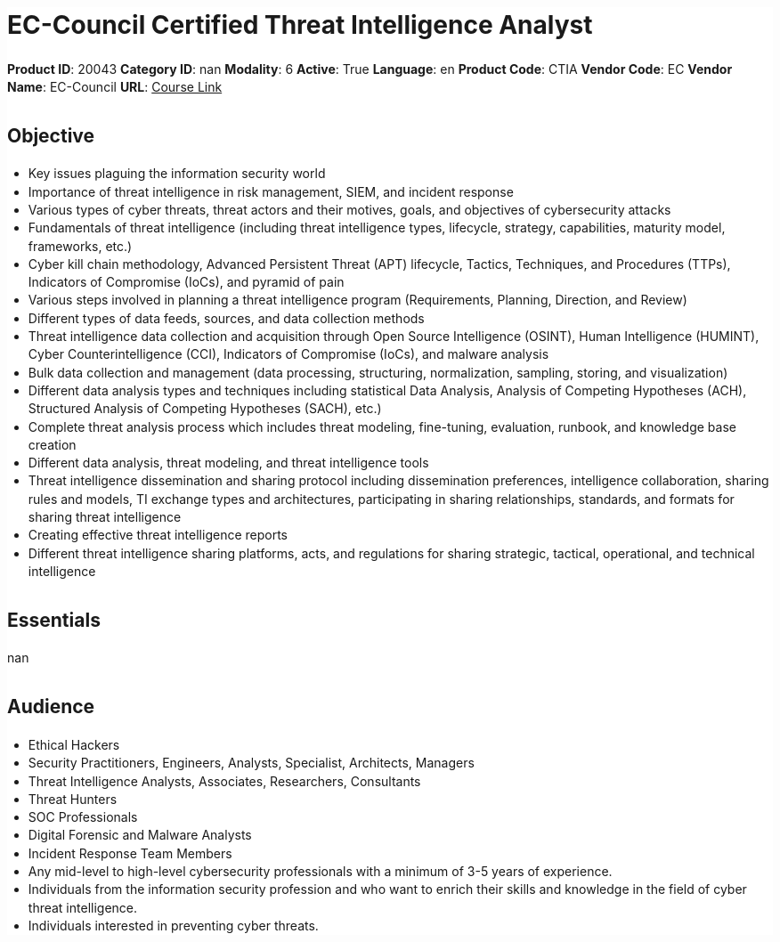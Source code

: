 # EC-Council Certified Threat Intelligence Analyst

**Product ID**: 20043
**Category ID**: nan
**Modality**: 6
**Active**: True
**Language**: en
**Product Code**: CTIA
**Vendor Code**: EC
**Vendor Name**: EC-Council
**URL**: [Course Link](https://www.fastlaneus.com/course/ec-ctia)

## Objective
- Key issues plaguing the information security world
- Importance of threat intelligence in risk management, SIEM, and incident response
- Various types of cyber threats, threat actors and their motives, goals, and objectives of cybersecurity attacks
- Fundamentals of threat intelligence (including threat intelligence types, lifecycle, strategy, capabilities, maturity model, frameworks, etc.)
- Cyber kill chain methodology, Advanced Persistent Threat (APT) lifecycle, Tactics, Techniques, and Procedures (TTPs), Indicators of Compromise (IoCs), and pyramid of pain
- Various steps involved in planning a threat intelligence program (Requirements, Planning, Direction, and Review)
- Different types of data feeds, sources, and data collection methods
- Threat intelligence data collection and acquisition through Open Source Intelligence (OSINT), Human Intelligence (HUMINT), Cyber Counterintelligence (CCI), Indicators of Compromise (IoCs), and malware analysis
- Bulk data collection and management (data processing, structuring, normalization, sampling, storing, and visualization)
- Different data analysis types and techniques including statistical Data Analysis, Analysis of Competing Hypotheses (ACH), Structured Analysis of Competing Hypotheses (SACH), etc.)
- Complete threat analysis process which includes threat modeling, fine-tuning, evaluation, runbook, and knowledge base creation
- Different data analysis, threat modeling, and threat intelligence tools
- Threat intelligence dissemination and sharing protocol including dissemination preferences, intelligence collaboration, sharing rules and models, TI exchange types and architectures, participating in sharing relationships, standards, and formats for sharing threat intelligence
- Creating effective threat intelligence reports
- Different threat intelligence sharing platforms, acts, and regulations for sharing strategic, tactical, operational, and technical intelligence

## Essentials
nan

## Audience
- Ethical Hackers
- Security Practitioners, Engineers, Analysts, Specialist, Architects, Managers
- Threat Intelligence Analysts, Associates, Researchers, Consultants
- Threat Hunters
- SOC Professionals
- Digital Forensic and Malware Analysts
- Incident Response Team Members
- Any mid-level to high-level cybersecurity professionals with a minimum of 3-5 years of experience.
- Individuals from the information security profession and who want to enrich their skills and knowledge in the field of cyber threat intelligence.
- Individuals interested in preventing cyber threats.
